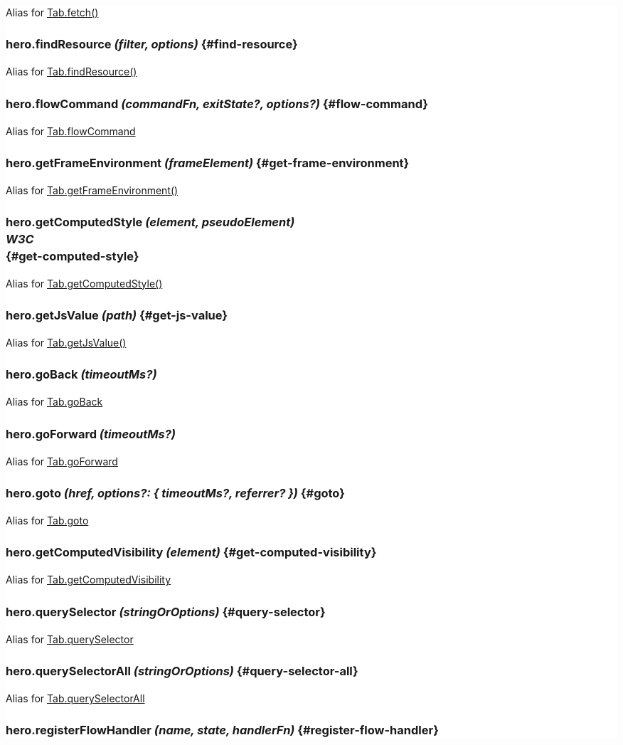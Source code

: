 Alias for [Tab.fetch()](../advanced-client/tab.md#fetch)

### hero.findResource _(filter, options)_ {#find-resource}

Alias for [Tab.findResource()](../advanced-client/tab.md#find-resource)

### hero.flowCommand _(commandFn, exitState?, options?)_ {#flow-command}

Alias for [Tab.flowCommand](../advanced-client/tab.md#flow-command)

### hero.getFrameEnvironment _(frameElement)_ {#get-frame-environment}

Alias for [Tab.getFrameEnvironment()](../advanced-client/tab.md#get-frame-environment.md)

### hero.getComputedStyle _(element, pseudoElement)_ <div class="specs"><i>W3C</i></div> {#get-computed-style}

Alias for [Tab.getComputedStyle()](../advanced-client/tab.md#get-computed-style)

### hero.getJsValue _(path)_ {#get-js-value}

Alias for [Tab.getJsValue()](../advanced-client/tab.md#get-js-value)

### hero.goBack _(timeoutMs?)_

Alias for [Tab.goBack](../advanced-client/tab.md#back)

### hero.goForward _(timeoutMs?)_

Alias for [Tab.goForward](../advanced-client/tab.md#forward)

### hero.goto _(href, options?: { timeoutMs?, referrer? })_ {#goto}

Alias for [Tab.goto](../advanced-client/tab.md#goto)

### hero.getComputedVisibility _(element)_ {#get-computed-visibility}

Alias for [Tab.getComputedVisibility](../advanced-client/tab.md#get-computed-visibility)

### hero.querySelector _(stringOrOptions)_ {#query-selector}

Alias for [Tab.querySelector](../advanced-client/tab.md#query-selector)

### hero.querySelectorAll _(stringOrOptions)_ {#query-selector-all}

Alias for [Tab.querySelectorAll](../advanced-client/tab.md#query-selector-all)

### hero.registerFlowHandler _(name, state, handlerFn)_ {#register-flow-handler}
